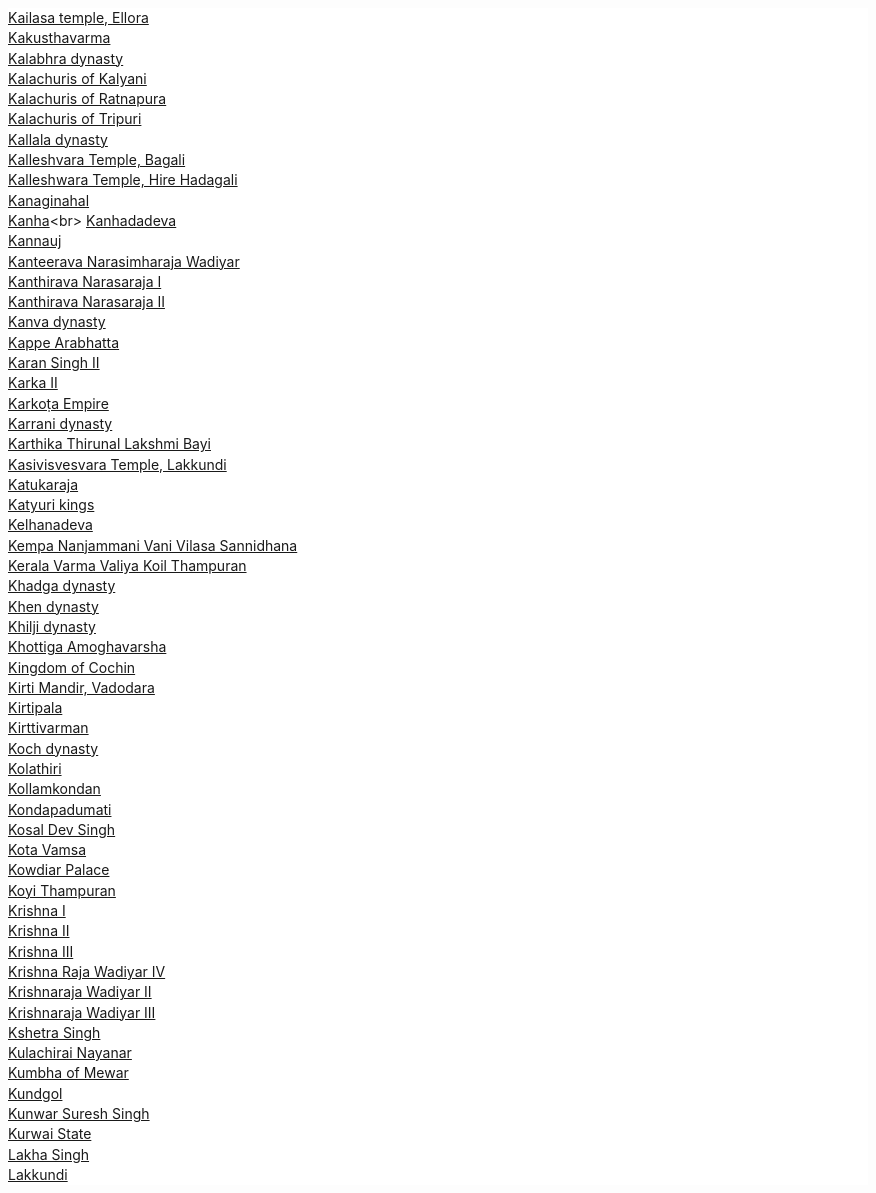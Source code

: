 [Kailasa temple, Ellora](https://en.wikipedia.org/wiki/Kailasa_temple,_Ellora)<br>
[Kakusthavarma](https://en.wikipedia.org/wiki/Kakusthavarma)<br>
[Kalabhra dynasty](https://en.wikipedia.org/wiki/Kalabhra_dynasty)<br>
[Kalachuris of Kalyani](https://en.wikipedia.org/wiki/Kalachuris_of_Kalyani)<br>
[Kalachuris of Ratnapura](https://en.wikipedia.org/wiki/Kalachuris_of_Ratnapura)<br>
[Kalachuris of Tripuri](https://en.wikipedia.org/wiki/Kalachuris_of_Tripuri)<br>
[Kallala dynasty](https://en.wikipedia.org/wiki/Kallala_dynasty)<br>
[Kalleshvara Temple, Bagali](https://en.wikipedia.org/wiki/Kalleshvara_Temple,_Bagali)<br>
[Kalleshwara Temple, Hire Hadagali](https://en.wikipedia.org/wiki/Kalleshwara_Temple,_Hire_Hadagali)<br>
[Kanaginahal](https://en.wikipedia.org/wiki/Kanaginahal)<br>
[Kanha](https://en.wikipedia.org/wiki/Kanha_(Satavahana_dynasty))<br>
[Kanhadadeva](https://en.wikipedia.org/wiki/Kanhadadeva)<br>
[Kannauj](https://en.wikipedia.org/wiki/Kannauj)<br>
[Kanteerava Narasimharaja Wadiyar](https://en.wikipedia.org/wiki/Kanteerava_Narasimharaja_Wadiyar)<br>
[Kanthirava Narasaraja I](https://en.wikipedia.org/wiki/Kanthirava_Narasaraja_I)<br>
[Kanthirava Narasaraja II](https://en.wikipedia.org/wiki/Kanthirava_Narasaraja_II)<br>
[Kanva dynasty](https://en.wikipedia.org/wiki/Kanva_dynasty)<br>
[Kappe Arabhatta](https://en.wikipedia.org/wiki/Kappe_Arabhatta)<br>
[Karan Singh II](https://en.wikipedia.org/wiki/Karan_Singh_II)<br>
[Karka II](https://en.wikipedia.org/wiki/Karka_II)<br>
[Karkoṭa Empire](https://en.wikipedia.org/wiki/Karkoṭa_Empire)<br>
[Karrani dynasty](https://en.wikipedia.org/wiki/Karrani_dynasty)<br>
[Karthika Thirunal Lakshmi Bayi](https://en.wikipedia.org/wiki/Karthika_Thirunal_Lakshmi_Bayi)<br>
[Kasivisvesvara Temple, Lakkundi](https://en.wikipedia.org/wiki/Kasivisvesvara_Temple,_Lakkundi)<br>
[Katukaraja](https://en.wikipedia.org/wiki/Katukaraja)<br>
[Katyuri kings](https://en.wikipedia.org/wiki/Katyuri_kings)<br>
[Kelhanadeva](https://en.wikipedia.org/wiki/Kelhanadeva)<br>
[Kempa Nanjammani Vani Vilasa Sannidhana](https://en.wikipedia.org/wiki/Kempa_Nanjammani_Vani_Vilasa_Sannidhana)<br>
[Kerala Varma Valiya Koil Thampuran](https://en.wikipedia.org/wiki/Kerala_Varma_Valiya_Koil_Thampuran)<br>
[Khadga dynasty](https://en.wikipedia.org/wiki/Khadga_dynasty)<br>
[Khen dynasty](https://en.wikipedia.org/wiki/Khen_dynasty)<br>
[Khilji dynasty](https://en.wikipedia.org/wiki/Khilji_dynasty)<br>
[Khottiga Amoghavarsha](https://en.wikipedia.org/wiki/Khottiga_Amoghavarsha)<br>
[Kingdom of Cochin](https://en.wikipedia.org/wiki/Kingdom_of_Cochin)<br>
[Kirti Mandir, Vadodara](https://en.wikipedia.org/wiki/Kirti_Mandir,_Vadodara)<br>
[Kirtipala](https://en.wikipedia.org/wiki/Kirtipala)<br>
[Kirttivarman](https://en.wikipedia.org/wiki/Kirttivarman)<br>
[Koch dynasty](https://en.wikipedia.org/wiki/Koch_dynasty)<br>
[Kolathiri](https://en.wikipedia.org/wiki/Kolathiri)<br>
[Kollamkondan](https://en.wikipedia.org/wiki/Kollamkondan)<br>
[Kondapadumati](https://en.wikipedia.org/wiki/Kondapadumati)<br>
[Kosal Dev Singh](https://en.wikipedia.org/wiki/Kosal_Dev_Singh)<br>
[Kota Vamsa](https://en.wikipedia.org/wiki/Kota_Vamsa)<br>
[Kowdiar Palace](https://en.wikipedia.org/wiki/Kowdiar_Palace)<br>
[Koyi Thampuran](https://en.wikipedia.org/wiki/Koyi_Thampuran)<br>
[Krishna I](https://en.wikipedia.org/wiki/Krishna_I)<br>
[Krishna II](https://en.wikipedia.org/wiki/Krishna_II)<br>
[Krishna III](https://en.wikipedia.org/wiki/Krishna_III)<br>
[Krishna Raja Wadiyar IV](https://en.wikipedia.org/wiki/Krishna_Raja_Wadiyar_IV)<br>
[Krishnaraja Wadiyar II](https://en.wikipedia.org/wiki/Krishnaraja_Wadiyar_II)<br>
[Krishnaraja Wadiyar III](https://en.wikipedia.org/wiki/Krishnaraja_Wadiyar_III)<br>
[Kshetra Singh](https://en.wikipedia.org/wiki/Kshetra_Singh)<br>
[Kulachirai Nayanar](https://en.wikipedia.org/wiki/Kulachirai_Nayanar)<br>
[Kumbha of Mewar](https://en.wikipedia.org/wiki/Kumbha_of_Mewar)<br>
[Kundgol](https://en.wikipedia.org/wiki/Kundgol)<br>
[Kunwar Suresh Singh](https://en.wikipedia.org/wiki/Kunwar_Suresh_Singh)<br>
[Kurwai State](https://en.wikipedia.org/wiki/Kurwai_State)<br>
[Lakha Singh](https://en.wikipedia.org/wiki/Lakha_Singh)<br>
[Lakkundi](https://en.wikipedia.org/wiki/Lakkundi)<br>